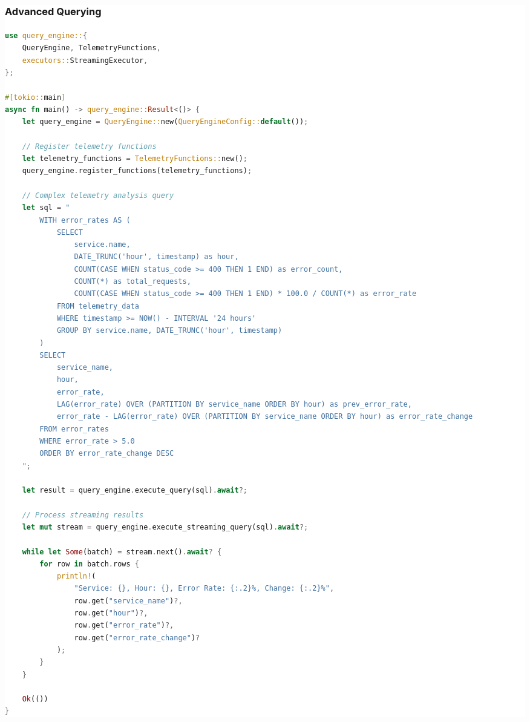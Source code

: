 ### Advanced Querying

```rust
use query_engine::{
    QueryEngine, TelemetryFunctions,
    executors::StreamingExecutor,
};

#[tokio::main]
async fn main() -> query_engine::Result<()> {
    let query_engine = QueryEngine::new(QueryEngineConfig::default());
    
    // Register telemetry functions
    let telemetry_functions = TelemetryFunctions::new();
    query_engine.register_functions(telemetry_functions);
    
    // Complex telemetry analysis query
    let sql = "
        WITH error_rates AS (
            SELECT 
                service.name,
                DATE_TRUNC('hour', timestamp) as hour,
                COUNT(CASE WHEN status_code >= 400 THEN 1 END) as error_count,
                COUNT(*) as total_requests,
                COUNT(CASE WHEN status_code >= 400 THEN 1 END) * 100.0 / COUNT(*) as error_rate
            FROM telemetry_data
            WHERE timestamp >= NOW() - INTERVAL '24 hours'
            GROUP BY service.name, DATE_TRUNC('hour', timestamp)
        )
        SELECT 
            service_name,
            hour,
            error_rate,
            LAG(error_rate) OVER (PARTITION BY service_name ORDER BY hour) as prev_error_rate,
            error_rate - LAG(error_rate) OVER (PARTITION BY service_name ORDER BY hour) as error_rate_change
        FROM error_rates
        WHERE error_rate > 5.0
        ORDER BY error_rate_change DESC
    ";
    
    let result = query_engine.execute_query(sql).await?;
    
    // Process streaming results
    let mut stream = query_engine.execute_streaming_query(sql).await?;
    
    while let Some(batch) = stream.next().await? {
        for row in batch.rows {
            println!(
                "Service: {}, Hour: {}, Error Rate: {:.2}%, Change: {:.2}%",
                row.get("service_name")?,
                row.get("hour")?,
                row.get("error_rate")?,
                row.get("error_rate_change")?
            );
        }
    }
    
    Ok(())
}
```

